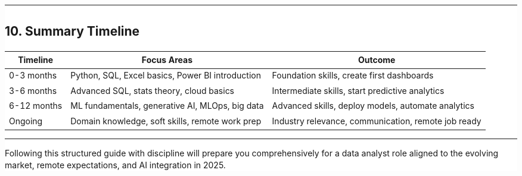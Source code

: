 ***

## 10. Summary Timeline

| Timeline        | Focus Areas                                      | Outcome                                           |
|-----------------|-------------------------------------------------|--------------------------------------------------|
| 0-3 months      | Python, SQL, Excel basics, Power BI introduction | Foundation skills, create first dashboards        |
| 3-6 months      | Advanced SQL, stats theory, cloud basics        | Intermediate skills, start predictive analytics   |
| 6-12 months     | ML fundamentals, generative AI, MLOps, big data | Advanced skills, deploy models, automate analytics|
| Ongoing         | Domain knowledge, soft skills, remote work prep | Industry relevance, communication, remote job ready|

***

Following this structured guide with discipline will prepare you comprehensively for a data analyst role aligned to the evolving market, remote expectations, and AI integration in 2025.